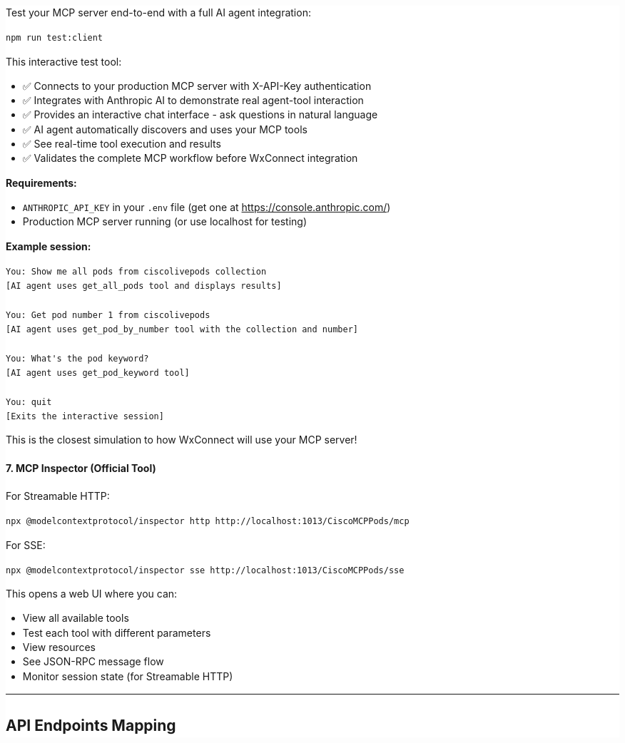 Test your MCP server end-to-end with a full AI agent integration:

```bash
npm run test:client
```

This interactive test tool:
- ✅ Connects to your production MCP server with X-API-Key authentication
- ✅ Integrates with Anthropic AI to demonstrate real agent-tool interaction
- ✅ Provides an interactive chat interface - ask questions in natural language
- ✅ AI agent automatically discovers and uses your MCP tools
- ✅ See real-time tool execution and results
- ✅ Validates the complete MCP workflow before WxConnect integration

**Requirements:**
- `ANTHROPIC_API_KEY` in your `.env` file (get one at https://console.anthropic.com/)
- Production MCP server running (or use localhost for testing)

**Example session:**
```
You: Show me all pods from ciscolivepods collection
[AI agent uses get_all_pods tool and displays results]

You: Get pod number 1 from ciscolivepods
[AI agent uses get_pod_by_number tool with the collection and number]

You: What's the pod keyword?
[AI agent uses get_pod_keyword tool]

You: quit
[Exits the interactive session]
```

This is the closest simulation to how WxConnect will use your MCP server!

#### 7. MCP Inspector (Official Tool)

For Streamable HTTP:
```bash
npx @modelcontextprotocol/inspector http http://localhost:1013/CiscoMCPPods/mcp
```

For SSE:
```bash
npx @modelcontextprotocol/inspector sse http://localhost:1013/CiscoMCPPods/sse
```

This opens a web UI where you can:
- View all available tools
- Test each tool with different parameters
- View resources
- See JSON-RPC message flow
- Monitor session state (for Streamable HTTP)

---

## API Endpoints Mapping
